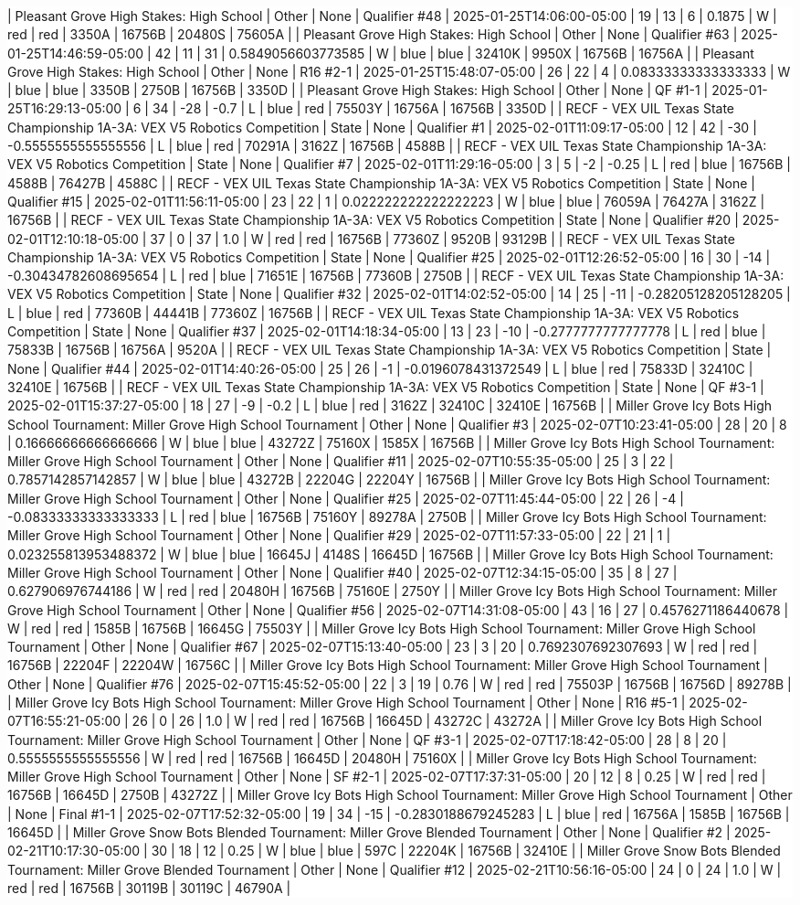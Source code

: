 | Pleasant Grove High Stakes: High School | Other | None | Qualifier #48 | 2025-01-25T14:06:00-05:00 | 19 | 13 | 6 | 0.1875 | W | red | red | 3350A | 16756B | 20480S | 75605A |
| Pleasant Grove High Stakes: High School | Other | None | Qualifier #63 | 2025-01-25T14:46:59-05:00 | 42 | 11 | 31 | 0.5849056603773585 | W | blue | blue | 32410K | 9950X | 16756B | 16756A |
| Pleasant Grove High Stakes: High School | Other | None | R16 #2-1 | 2025-01-25T15:48:07-05:00 | 26 | 22 | 4 | 0.08333333333333333 | W | blue | blue | 3350B | 2750B | 16756B | 3350D |
| Pleasant Grove High Stakes: High School | Other | None | QF #1-1 | 2025-01-25T16:29:13-05:00 | 6 | 34 | -28 | -0.7 | L | blue | red | 75503Y | 16756A | 16756B | 3350D |
| RECF - VEX UIL Texas State Championship 1A-3A: VEX V5 Robotics Competition | State | None | Qualifier #1 | 2025-02-01T11:09:17-05:00 | 12 | 42 | -30 | -0.5555555555555556 | L | blue | red | 70291A | 3162Z | 16756B | 4588B |
| RECF - VEX UIL Texas State Championship 1A-3A: VEX V5 Robotics Competition | State | None | Qualifier #7 | 2025-02-01T11:29:16-05:00 | 3 | 5 | -2 | -0.25 | L | red | blue | 16756B | 4588B | 76427B | 4588C |
| RECF - VEX UIL Texas State Championship 1A-3A: VEX V5 Robotics Competition | State | None | Qualifier #15 | 2025-02-01T11:56:11-05:00 | 23 | 22 | 1 | 0.022222222222222223 | W | blue | blue | 76059A | 76427A | 3162Z | 16756B |
| RECF - VEX UIL Texas State Championship 1A-3A: VEX V5 Robotics Competition | State | None | Qualifier #20 | 2025-02-01T12:10:18-05:00 | 37 | 0 | 37 | 1.0 | W | red | red | 16756B | 77360Z | 9520B | 93129B |
| RECF - VEX UIL Texas State Championship 1A-3A: VEX V5 Robotics Competition | State | None | Qualifier #25 | 2025-02-01T12:26:52-05:00 | 16 | 30 | -14 | -0.30434782608695654 | L | red | blue | 71651E | 16756B | 77360B | 2750B |
| RECF - VEX UIL Texas State Championship 1A-3A: VEX V5 Robotics Competition | State | None | Qualifier #32 | 2025-02-01T14:02:52-05:00 | 14 | 25 | -11 | -0.28205128205128205 | L | blue | red | 77360B | 44441B | 77360Z | 16756B |
| RECF - VEX UIL Texas State Championship 1A-3A: VEX V5 Robotics Competition | State | None | Qualifier #37 | 2025-02-01T14:18:34-05:00 | 13 | 23 | -10 | -0.2777777777777778 | L | red | blue | 75833B | 16756B | 16756A | 9520A |
| RECF - VEX UIL Texas State Championship 1A-3A: VEX V5 Robotics Competition | State | None | Qualifier #44 | 2025-02-01T14:40:26-05:00 | 25 | 26 | -1 | -0.0196078431372549 | L | blue | red | 75833D | 32410C | 32410E | 16756B |
| RECF - VEX UIL Texas State Championship 1A-3A: VEX V5 Robotics Competition | State | None | QF #3-1 | 2025-02-01T15:37:27-05:00 | 18 | 27 | -9 | -0.2 | L | blue | red | 3162Z | 32410C | 32410E | 16756B |
| Miller Grove Icy Bots High School Tournament: Miller Grove High School Tournament | Other | None | Qualifier #3 | 2025-02-07T10:23:41-05:00 | 28 | 20 | 8 | 0.16666666666666666 | W | blue | blue | 43272Z | 75160X | 1585X | 16756B |
| Miller Grove Icy Bots High School Tournament: Miller Grove High School Tournament | Other | None | Qualifier #11 | 2025-02-07T10:55:35-05:00 | 25 | 3 | 22 | 0.7857142857142857 | W | blue | blue | 43272B | 22204G | 22204Y | 16756B |
| Miller Grove Icy Bots High School Tournament: Miller Grove High School Tournament | Other | None | Qualifier #25 | 2025-02-07T11:45:44-05:00 | 22 | 26 | -4 | -0.08333333333333333 | L | red | blue | 16756B | 75160Y | 89278A | 2750B |
| Miller Grove Icy Bots High School Tournament: Miller Grove High School Tournament | Other | None | Qualifier #29 | 2025-02-07T11:57:33-05:00 | 22 | 21 | 1 | 0.023255813953488372 | W | blue | blue | 16645J | 4148S | 16645D | 16756B |
| Miller Grove Icy Bots High School Tournament: Miller Grove High School Tournament | Other | None | Qualifier #40 | 2025-02-07T12:34:15-05:00 | 35 | 8 | 27 | 0.627906976744186 | W | red | red | 20480H | 16756B | 75160E | 2750Y |
| Miller Grove Icy Bots High School Tournament: Miller Grove High School Tournament | Other | None | Qualifier #56 | 2025-02-07T14:31:08-05:00 | 43 | 16 | 27 | 0.4576271186440678 | W | red | red | 1585B | 16756B | 16645G | 75503Y |
| Miller Grove Icy Bots High School Tournament: Miller Grove High School Tournament | Other | None | Qualifier #67 | 2025-02-07T15:13:40-05:00 | 23 | 3 | 20 | 0.7692307692307693 | W | red | red | 16756B | 22204F | 22204W | 16756C |
| Miller Grove Icy Bots High School Tournament: Miller Grove High School Tournament | Other | None | Qualifier #76 | 2025-02-07T15:45:52-05:00 | 22 | 3 | 19 | 0.76 | W | red | red | 75503P | 16756B | 16756D | 89278B |
| Miller Grove Icy Bots High School Tournament: Miller Grove High School Tournament | Other | None | R16 #5-1 | 2025-02-07T16:55:21-05:00 | 26 | 0 | 26 | 1.0 | W | red | red | 16756B | 16645D | 43272C | 43272A |
| Miller Grove Icy Bots High School Tournament: Miller Grove High School Tournament | Other | None | QF #3-1 | 2025-02-07T17:18:42-05:00 | 28 | 8 | 20 | 0.5555555555555556 | W | red | red | 16756B | 16645D | 20480H | 75160X |
| Miller Grove Icy Bots High School Tournament: Miller Grove High School Tournament | Other | None | SF #2-1 | 2025-02-07T17:37:31-05:00 | 20 | 12 | 8 | 0.25 | W | red | red | 16756B | 16645D | 2750B | 43272Z |
| Miller Grove Icy Bots High School Tournament: Miller Grove High School Tournament | Other | None | Final #1-1 | 2025-02-07T17:52:32-05:00 | 19 | 34 | -15 | -0.2830188679245283 | L | blue | red | 16756A | 1585B | 16756B | 16645D |
| Miller Grove Snow Bots Blended Tournament: Miller Grove Blended Tournament | Other | None | Qualifier #2 | 2025-02-21T10:17:30-05:00 | 30 | 18 | 12 | 0.25 | W | blue | blue | 597C | 22204K | 16756B | 32410E |
| Miller Grove Snow Bots Blended Tournament: Miller Grove Blended Tournament | Other | None | Qualifier #12 | 2025-02-21T10:56:16-05:00 | 24 | 0 | 24 | 1.0 | W | red | red | 16756B | 30119B | 30119C | 46790A |
